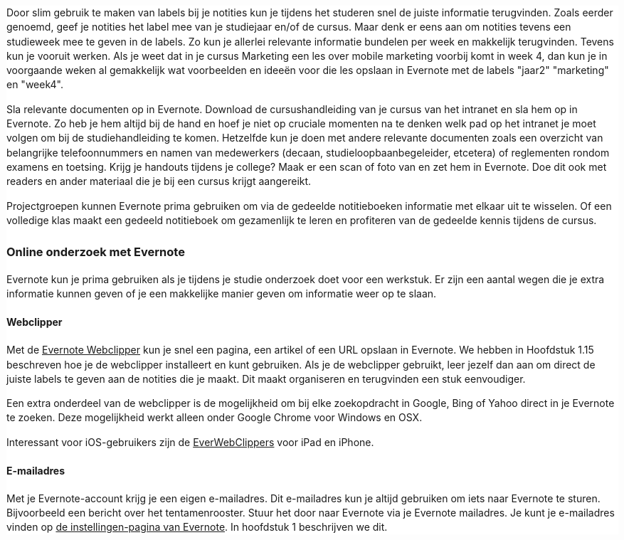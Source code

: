 Door slim gebruik te maken van labels bij je notities kun je tijdens het studeren snel de juiste informatie terugvinden. Zoals eerder genoemd, geef je notities het label mee van je studiejaar en/of de cursus. Maar denk er eens aan om notities tevens een studieweek mee te geven in de labels. Zo kun je allerlei relevante informatie bundelen per week en makkelijk terugvinden. Tevens kun je vooruit werken. Als je weet dat in je cursus Marketing een les over mobile marketing voorbij komt in week 4, dan kun je in voorgaande weken al gemakkelijk wat voorbeelden en ideeën voor die les opslaan in Evernote met de labels "jaar2" "marketing" en "week4". 

Sla relevante documenten op in Evernote. Download de cursushandleiding van je cursus van het intranet en sla hem op in Evernote. Zo heb je hem altijd bij de hand en hoef je niet op cruciale momenten na te denken welk pad op het intranet je moet volgen om bij de studiehandleiding te komen. Hetzelfde kun je doen met andere relevante documenten zoals een overzicht van belangrijke telefoonnummers en namen van medewerkers (decaan, studieloopbaanbegeleider, etcetera) of reglementen rondom examens en toetsing. Krijg je handouts tijdens je college? Maak er een scan of foto van en zet hem in Evernote. Doe dit ook met readers en ander materiaal die je bij een cursus krijgt aangereikt.

Projectgroepen kunnen Evernote prima gebruiken om via de gedeelde notitieboeken informatie met elkaar uit te wisselen. Of een volledige klas maakt een gedeeld notitieboek om gezamenlijk te leren en profiteren van de gedeelde kennis tijdens de cursus.

### Online onderzoek met Evernote

Evernote kun je prima gebruiken als je tijdens je studie onderzoek doet voor een werkstuk. Er zijn een aantal wegen die je extra informatie kunnen geven of je een makkelijke manier geven om informatie weer op te slaan.

#### Webclipper

Met de [Evernote Webclipper](http://evernote.com/intl/nl/webclipper) kun je snel een pagina, een artikel of een URL opslaan in Evernote. We hebben in Hoofdstuk 1.15 beschreven hoe je de webclipper installeert en kunt gebruiken. Als je de webclipper gebruikt, leer jezelf dan aan om direct de juiste labels te geven aan de notities die je maakt. Dit maakt organiseren en terugvinden een stuk eenvoudiger.

Een extra onderdeel van de webclipper is de mogelijkheid om bij elke zoekopdracht in Google, Bing of Yahoo direct in je Evernote te zoeken. Deze mogelijkheid werkt alleen onder Google Chrome voor Windows en OSX.

Interessant voor iOS-gebruikers zijn de [EverWebClippers](http://clkuk.tradedoubler.com/click?p=24371&a=2064103&url=http%3A%2F%2Fitunes.apple.com%2Fnl%2Fapp%2Feverwebclipper-hd-for-evernote%2Fid527035125%3Fmt%3D8%26uo%3D4%26partnerId%3D2003) voor iPad en iPhone.

#### E-mailadres

Met je Evernote-account krijg je een eigen e-mailadres. Dit e-mailadres kun je altijd gebruiken om iets naar Evernote te sturen. Bijvoorbeeld een bericht over het tentamenrooster. Stuur het door naar Evernote via je Evernote mailadres. Je kunt je e-mailadres vinden op [de instellingen-pagina van Evernote](https://www.evernote.com/Settings.action). In hoofdstuk 1 beschrijven we dit.
